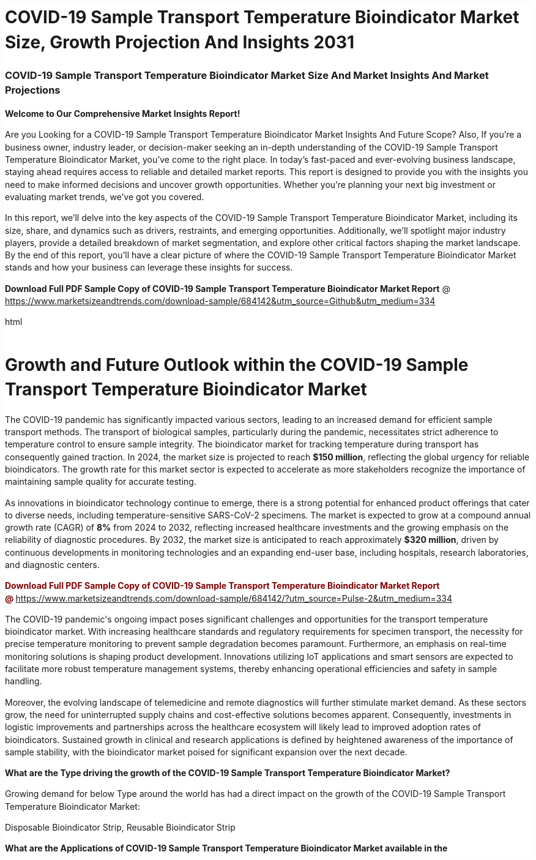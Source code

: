 <h1>COVID-19 Sample Transport Temperature Bioindicator Market Size, Growth Projection And Insights 2031</h1><div class="" data-test-id=""><h3><span class="">COVID-19 Sample Transport Temperature Bioindicator Market Size And Market Insights And Market Projections</span></h3></div><div class="" data-test-id=""><p><strong>Welcome to Our Comprehensive Market Insights Report!</strong></p><p>Are you Looking for a COVID-19 Sample Transport Temperature Bioindicator Market Insights And Future Scope? Also, If you&rsquo;re a business owner, industry leader, or decision-maker seeking an in-depth understanding of the COVID-19 Sample Transport Temperature Bioindicator Market, you&rsquo;ve come to the right place. In today&rsquo;s fast-paced and ever-evolving business landscape, staying ahead requires access to reliable and detailed market reports. This report is designed to provide you with the insights you need to make informed decisions and uncover growth opportunities. Whether you&rsquo;re planning your next big investment or evaluating market trends, we&rsquo;ve got you covered.</p><p>In this report, we&rsquo;ll delve into the key aspects of the COVID-19 Sample Transport Temperature Bioindicator Market, including its size, share, and dynamics such as drivers, restraints, and emerging opportunities. Additionally, we&rsquo;ll spotlight major industry players, provide a detailed breakdown of market segmentation, and explore other critical factors shaping the market landscape. By the end of this report, you&rsquo;ll have a clear picture of where the COVID-19 Sample Transport Temperature Bioindicator Market stands and how your business can leverage these insights for success.</p><p><strong>Download Full PDF Sample Copy of COVID-19 Sample Transport Temperature Bioindicator Market Report</strong> @ <a href="https://www.marketsizeandtrends.com/download-sample/684142&utm_source=Github&utm_medium=334" target="_blank">https://www.marketsizeandtrends.com/download-sample/684142&utm_source=Github&utm_medium=334</a></p></div><div class="" data-test-id=""><p><span class="">html<html><head> <title>COVID-19 Sample Transport Temperature Bioindicator Market</title></head><body> <h1>Growth and Future Outlook within the COVID-19 Sample Transport Temperature Bioindicator Market</h1> <p>The COVID-19 pandemic has significantly impacted various sectors, leading to an increased demand for efficient sample transport methods. The transport of biological samples, particularly during the pandemic, necessitates strict adherence to temperature control to ensure sample integrity. The bioindicator market for tracking temperature during transport has consequently gained traction. In 2024, the market size is projected to reach <strong>$150 million</strong>, reflecting the global urgency for reliable bioindicators. The growth rate for this market sector is expected to accelerate as more stakeholders recognize the importance of maintaining sample quality for accurate testing.</p> <p>As innovations in bioindicator technology continue to emerge, there is a strong potential for enhanced product offerings that cater to diverse needs, including temperature-sensitive SARS-CoV-2 specimens. The market is expected to grow at a compound annual growth rate (CAGR) of <strong>8%</strong> from 2024 to 2032, reflecting increased healthcare investments and the growing emphasis on the reliability of diagnostic procedures. By 2032, the market size is anticipated to reach approximately <strong>$320 million</strong>, driven by continuous developments in monitoring technologies and an expanding end-user base, including hospitals, research laboratories, and diagnostic centers.</p> <p><strong><span style="color: #800000;">Download Full PDF Sample Copy of COVID-19 Sample Transport Temperature Bioindicator Market Report @</span>&nbsp;</strong><a href="https://www.marketsizeandtrends.com/download-sample/684142/?utm_source=Pulse-2&amp;utm_medium=334">https://www.marketsizeandtrends.com/download-sample/684142/?utm_source=Pulse-2&amp;utm_medium=334</a></p> <p>The COVID-19 pandemic's ongoing impact poses significant challenges and opportunities for the transport temperature bioindicator market. With increasing healthcare standards and regulatory requirements for specimen transport, the necessity for precise temperature monitoring to prevent sample degradation becomes paramount. Furthermore, an emphasis on real-time monitoring solutions is shaping product development. Innovations utilizing IoT applications and smart sensors are expected to facilitate more robust temperature management systems, thereby enhancing operational efficiencies and safety in sample handling.</p> <p>Moreover, the evolving landscape of telemedicine and remote diagnostics will further stimulate market demand. As these sectors grow, the need for uninterrupted supply chains and cost-effective solutions becomes apparent. Consequently, investments in logistic improvements and partnerships across the healthcare ecosystem will likely lead to improved adoption rates of bioindicators. Sustained growth in clinical and research applications is defined by heightened awareness of the importance of sample stability, with the bioindicator market poised for significant expansion over the next decade.</p></body></html></span></p><p><strong><span class="">What are the&nbsp;Type driving the growth of the COVID-19 Sample Transport Temperature Bioindicator Market?</span></strong></p></div><div class="" data-test-id=""><p><span class="">Growing demand for below Type around the world has had a direct impact on the growth of the COVID-19 Sample Transport Temperature Bioindicator Market:</span></p></div><div class="" data-test-id=""><p>Disposable Bioindicator Strip, Reusable Bioindicator Strip</p><p><span class=""><strong>What are the&nbsp;Applications&nbsp;of COVID-19 Sample Transport Temperature Bioindicator Market available in the